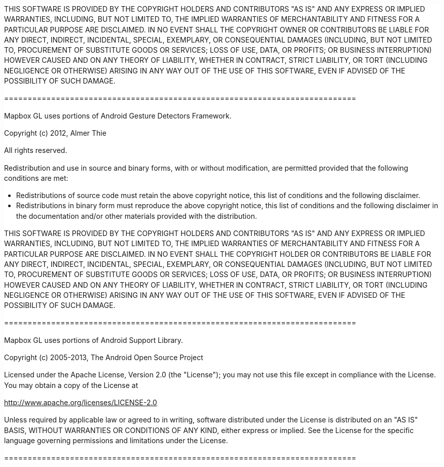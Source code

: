 THIS SOFTWARE IS PROVIDED BY THE COPYRIGHT HOLDERS AND CONTRIBUTORS "AS
IS" AND ANY EXPRESS OR IMPLIED WARRANTIES, INCLUDING, BUT NOT LIMITED TO,
THE IMPLIED WARRANTIES OF MERCHANTABILITY AND FITNESS FOR A PARTICULAR
PURPOSE ARE DISCLAIMED. IN NO EVENT SHALL THE COPYRIGHT OWNER OR
CONTRIBUTORS BE LIABLE FOR ANY DIRECT, INDIRECT, INCIDENTAL, SPECIAL,
EXEMPLARY, OR CONSEQUENTIAL DAMAGES (INCLUDING, BUT NOT LIMITED TO,
PROCUREMENT OF SUBSTITUTE GOODS OR SERVICES; LOSS OF USE, DATA, OR
PROFITS; OR BUSINESS INTERRUPTION) HOWEVER CAUSED AND ON ANY THEORY OF
LIABILITY, WHETHER IN CONTRACT, STRICT LIABILITY, OR TORT (INCLUDING
NEGLIGENCE OR OTHERWISE) ARISING IN ANY WAY OUT OF THE USE OF THIS
SOFTWARE, EVEN IF ADVISED OF THE POSSIBILITY OF SUCH DAMAGE.

===========================================================================

Mapbox GL uses portions of Android Gesture Detectors Framework.

Copyright (c) 2012, Almer Thie

All rights reserved.

Redistribution and use in source and binary forms, with or without modification, are permitted provided that the following conditions are met:

* Redistributions of source code must retain the above copyright notice, this list of conditions and the following disclaimer.
* Redistributions in binary form must reproduce the above copyright notice, this list of conditions and the following disclaimer in the documentation and/or other materials provided with the distribution.

THIS SOFTWARE IS PROVIDED BY THE COPYRIGHT HOLDERS AND CONTRIBUTORS "AS IS" AND ANY EXPRESS OR IMPLIED WARRANTIES, INCLUDING, BUT NOT LIMITED TO, THE IMPLIED WARRANTIES OF MERCHANTABILITY AND FITNESS FOR A PARTICULAR PURPOSE ARE DISCLAIMED. IN NO EVENT SHALL THE COPYRIGHT HOLDER OR CONTRIBUTORS BE LIABLE FOR ANY DIRECT, INDIRECT, INCIDENTAL, SPECIAL, EXEMPLARY, OR CONSEQUENTIAL DAMAGES (INCLUDING, BUT NOT LIMITED TO, PROCUREMENT OF SUBSTITUTE GOODS OR SERVICES; LOSS OF USE, DATA, OR PROFITS; OR BUSINESS INTERRUPTION) HOWEVER CAUSED AND ON ANY THEORY OF LIABILITY, WHETHER IN CONTRACT, STRICT LIABILITY, OR TORT (INCLUDING NEGLIGENCE OR OTHERWISE) ARISING IN ANY WAY OUT OF THE USE OF THIS SOFTWARE, EVEN IF ADVISED OF THE POSSIBILITY OF SUCH DAMAGE.

===========================================================================

Mapbox GL uses portions of Android Support Library.

Copyright (c) 2005-2013, The Android Open Source Project

Licensed under the Apache License, Version 2.0 (the "License");
you may not use this file except in compliance with the License.
You may obtain a copy of the License at

http://www.apache.org/licenses/LICENSE-2.0

Unless required by applicable law or agreed to in writing, software
distributed under the License is distributed on an "AS IS" BASIS,
WITHOUT WARRANTIES OR CONDITIONS OF ANY KIND, either express or implied.
See the License for the specific language governing permissions and
limitations under the License.

===========================================================================
